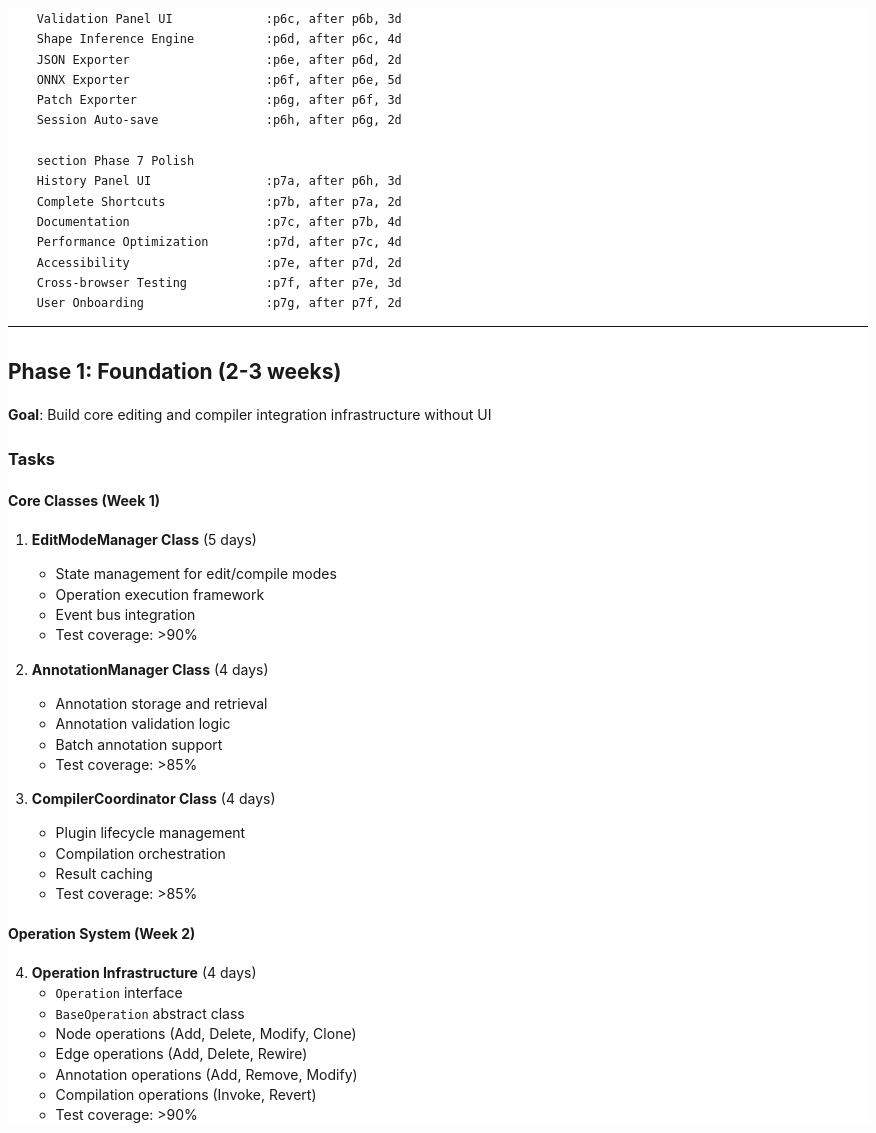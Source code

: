 ```mermaid
    Validation Panel UI             :p6c, after p6b, 3d
    Shape Inference Engine          :p6d, after p6c, 4d
    JSON Exporter                   :p6e, after p6d, 2d
    ONNX Exporter                   :p6f, after p6e, 5d
    Patch Exporter                  :p6g, after p6f, 3d
    Session Auto-save               :p6h, after p6g, 2d

    section Phase 7 Polish
    History Panel UI                :p7a, after p6h, 3d
    Complete Shortcuts              :p7b, after p7a, 2d
    Documentation                   :p7c, after p7b, 4d
    Performance Optimization        :p7d, after p7c, 4d
    Accessibility                   :p7e, after p7d, 2d
    Cross-browser Testing           :p7f, after p7e, 3d
    User Onboarding                 :p7g, after p7f, 2d
```

---

## Phase 1: Foundation (2-3 weeks)

**Goal**: Build core editing and compiler integration infrastructure without UI

### Tasks

#### Core Classes (Week 1)

1. **EditModeManager Class** (5 days)
   - State management for edit/compile modes
   - Operation execution framework
   - Event bus integration
   - Test coverage: >90%

2. **AnnotationManager Class** (4 days)
   - Annotation storage and retrieval
   - Annotation validation logic
   - Batch annotation support
   - Test coverage: >85%

3. **CompilerCoordinator Class** (4 days)
   - Plugin lifecycle management
   - Compilation orchestration
   - Result caching
   - Test coverage: >85%

#### Operation System (Week 2)

4. **Operation Infrastructure** (4 days)
   - `Operation` interface
   - `BaseOperation` abstract class
   - Node operations (Add, Delete, Modify, Clone)
   - Edge operations (Add, Delete, Rewire)
   - Annotation operations (Add, Remove, Modify)
   - Compilation operations (Invoke, Revert)
   - Test coverage: >90%
